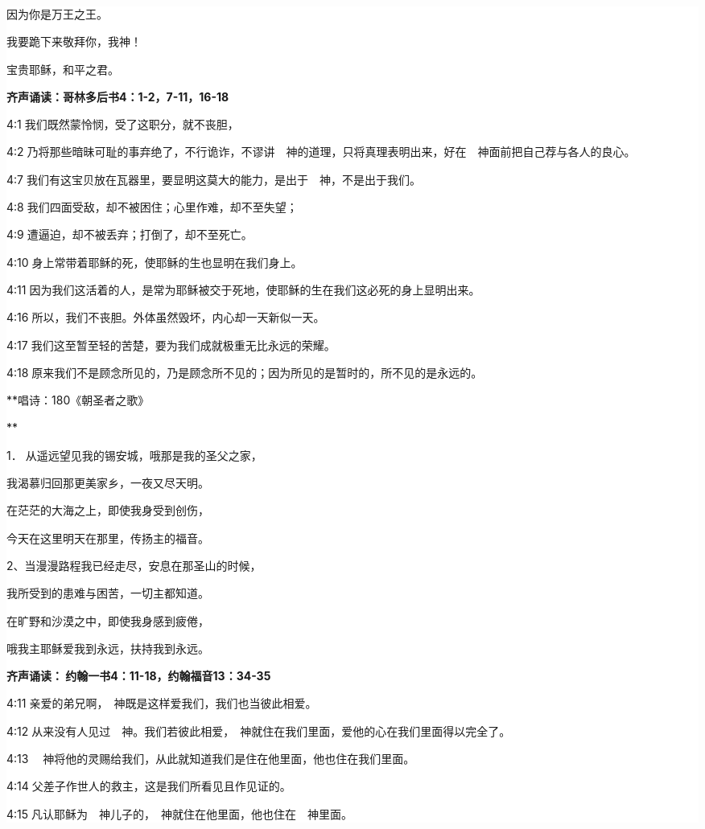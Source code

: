 因为你是万王之王。
  
我要跪下来敬拜你，我神！
  
宝贵耶稣，和平之君。

**齐声诵读：哥林多后书4：1-2，7-11，16-18**
  
4:1 我们既然蒙怜悯，受了这职分，就不丧胆，
  
4:2 乃将那些暗昧可耻的事弃绝了，不行诡诈，不谬讲　神的道理，只将真理表明出来，好在　神面前把自己荐与各人的良心。

4:7 我们有这宝贝放在瓦器里，要显明这莫大的能力，是出于　神，不是出于我们。
  
4:8 我们四面受敌，却不被困住；心里作难，却不至失望；
  
4:9 遭逼迫，却不被丢弃；打倒了，却不至死亡。
  
4:10 身上常带着耶稣的死，使耶稣的生也显明在我们身上。
  
4:11 因为我们这活着的人，是常为耶稣被交于死地，使耶稣的生在我们这必死的身上显明出来。

4:16 所以，我们不丧胆。外体虽然毁坏，内心却一天新似一天。
  
4:17 我们这至暂至轻的苦楚，要为我们成就极重无比永远的荣耀。
  
4:18 原来我们不是顾念所见的，乃是顾念所不见的；因为所见的是暂时的，所不见的是永远的。

**唱诗：180《朝圣者之歌》
  


<div id="c-8499" class="grandmp3">
  <audio src="https://t5.shwchurch.org/wp-content/uploads/2013/06/20130621171403924.mp3" controls false preload="none" autobuffer="false"></audio>
</div>**


  
1． 从遥远望见我的锡安城，哦那是我的圣父之家，
  
我渴慕归回那更美家乡，一夜又尽天明。
  
在茫茫的大海之上，即使我身受到创伤，
  
今天在这里明天在那里，传扬主的福音。
  
2、当漫漫路程我已经走尽，安息在那圣山的时候，
  
我所受到的患难与困苦，一切主都知道。
  
在旷野和沙漠之中，即使我身感到疲倦，
  
哦我主耶稣爱我到永远，扶持我到永远。

**齐声诵读： 约翰一书4：11-18，约翰福音13：34-35**
  
4:11 亲爱的弟兄啊，　神既是这样爱我们，我们也当彼此相爱。
  
4:12 从来没有人见过　神。我们若彼此相爱，　神就住在我们里面，爱他的心在我们里面得以完全了。
  
4:13 　神将他的灵赐给我们，从此就知道我们是住在他里面，他也住在我们里面。
  
4:14 父差子作世人的救主，这是我们所看见且作见证的。
  
4:15 凡认耶稣为　神儿子的，　神就住在他里面，他也住在　神里面。
  